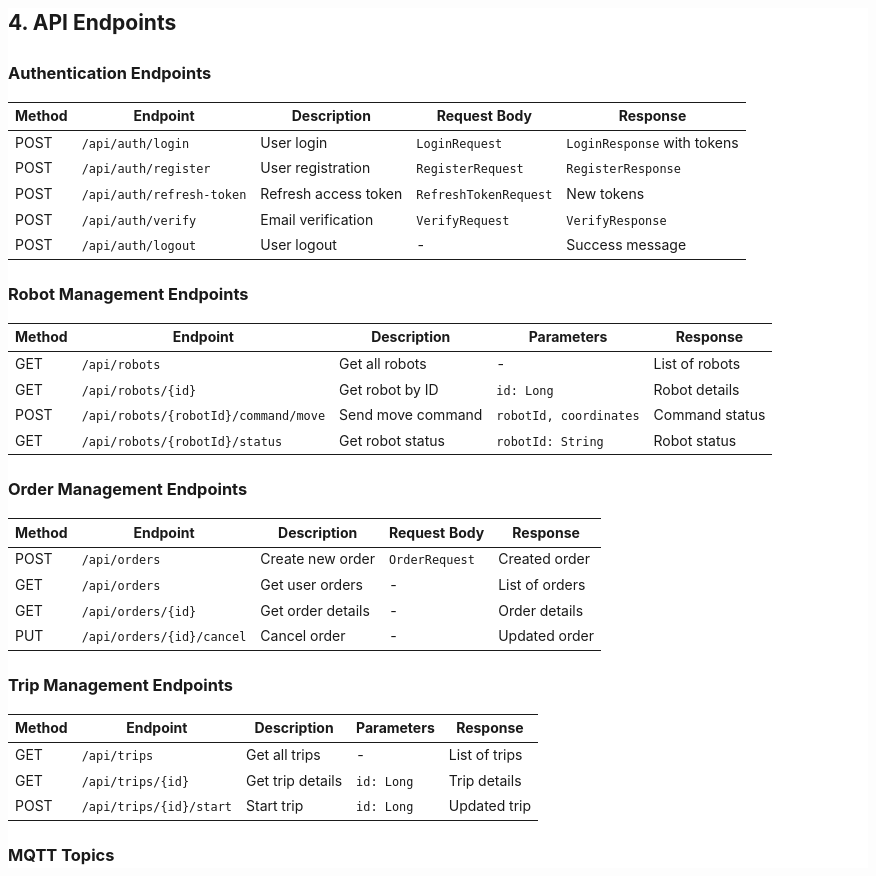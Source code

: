 
## 4. API Endpoints

### Authentication Endpoints

| Method | Endpoint | Description | Request Body | Response |
|--------|----------|-------------|--------------|----------|
| POST | `/api/auth/login` | User login | `LoginRequest` | `LoginResponse` with tokens |
| POST | `/api/auth/register` | User registration | `RegisterRequest` | `RegisterResponse` |
| POST | `/api/auth/refresh-token` | Refresh access token | `RefreshTokenRequest` | New tokens |
| POST | `/api/auth/verify` | Email verification | `VerifyRequest` | `VerifyResponse` |
| POST | `/api/auth/logout` | User logout | - | Success message |

### Robot Management Endpoints

| Method | Endpoint | Description | Parameters | Response |
|--------|----------|-------------|------------|----------|
| GET | `/api/robots` | Get all robots | - | List of robots |
| GET | `/api/robots/{id}` | Get robot by ID | `id: Long` | Robot details |
| POST | `/api/robots/{robotId}/command/move` | Send move command | `robotId, coordinates` | Command status |
| GET | `/api/robots/{robotId}/status` | Get robot status | `robotId: String` | Robot status |

### Order Management Endpoints

| Method | Endpoint | Description | Request Body | Response |
|--------|----------|-------------|--------------|----------|
| POST | `/api/orders` | Create new order | `OrderRequest` | Created order |
| GET | `/api/orders` | Get user orders | - | List of orders |
| GET | `/api/orders/{id}` | Get order details | - | Order details |
| PUT | `/api/orders/{id}/cancel` | Cancel order | - | Updated order |

### Trip Management Endpoints

| Method | Endpoint | Description | Parameters | Response |
|--------|----------|-------------|------------|----------|
| GET | `/api/trips` | Get all trips | - | List of trips |
| GET | `/api/trips/{id}` | Get trip details | `id: Long` | Trip details |
| POST | `/api/trips/{id}/start` | Start trip | `id: Long` | Updated trip |

### MQTT Topics
